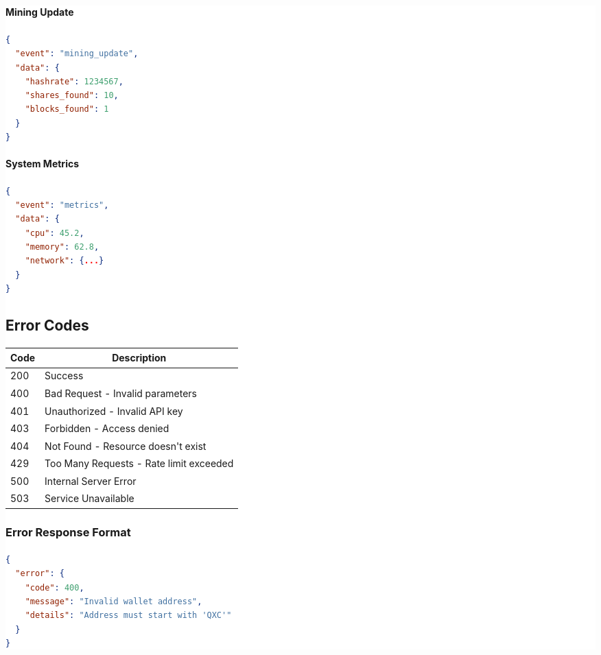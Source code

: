 #### Mining Update
```json
{
  "event": "mining_update",
  "data": {
    "hashrate": 1234567,
    "shares_found": 10,
    "blocks_found": 1
  }
}
```

#### System Metrics
```json
{
  "event": "metrics",
  "data": {
    "cpu": 45.2,
    "memory": 62.8,
    "network": {...}
  }
}
```

## Error Codes

| Code | Description |
|------|-------------|
| 200 | Success |
| 400 | Bad Request - Invalid parameters |
| 401 | Unauthorized - Invalid API key |
| 403 | Forbidden - Access denied |
| 404 | Not Found - Resource doesn't exist |
| 429 | Too Many Requests - Rate limit exceeded |
| 500 | Internal Server Error |
| 503 | Service Unavailable |

### Error Response Format
```json
{
  "error": {
    "code": 400,
    "message": "Invalid wallet address",
    "details": "Address must start with 'QXC'"
  }
}
```
